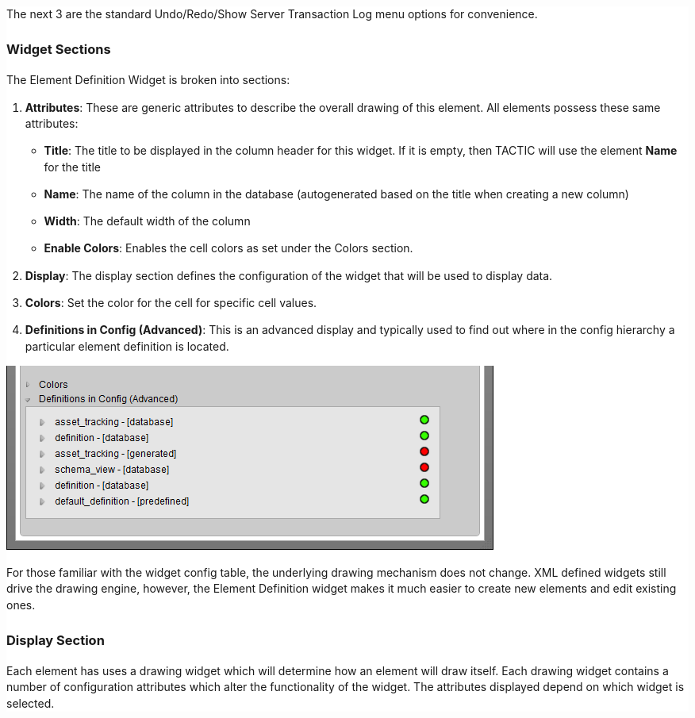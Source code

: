 The next 3 are the standard Undo/Redo/Show Server Transaction Log menu
options for convenience.

### Widget Sections

The Element Definition Widget is broken into sections:

1.  **Attributes**: These are generic attributes to describe the overall
    drawing of this element. All elements possess these same attributes:

    -   **Title**: The title to be displayed in the column header for this widget. If it is empty, then TACTIC will use the element **Name** for the
        title

    -   **Name**: The name of the column in the database (autogenerated based on
        the title when creating a new column)

    -   **Width**: The default width of the column

    -   **Enable Colors**: Enables the cell colors as set under the Colors section.

2.  **Display**: The display section defines the configuration of the
    widget that will be used to display data.

3.  **Colors**: Set the color for the cell for specific cell values.

4.  **Definitions in Config (Advanced)**: This is an advanced display and
    typically used to find out where in the config hierarchy a particular
    element definition is located.

![image](media/7b_element_definition_widget_advanced.png)

For those familiar with the widget config table, the underlying drawing
mechanism does not change. XML defined widgets still drive the drawing
engine, however, the Element Definition widget makes it much easier to
create new elements and edit existing ones.

### Display Section

Each element has uses a drawing widget which will determine how an
element will draw itself. Each drawing widget contains a number of
configuration attributes which alter the functionality of the widget.
The attributes displayed depend on which widget is selected.
